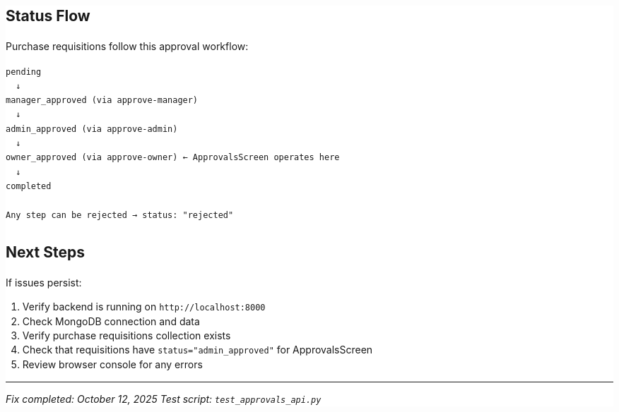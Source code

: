 ## Status Flow

Purchase requisitions follow this approval workflow:

```
pending 
  ↓
manager_approved (via approve-manager)
  ↓
admin_approved (via approve-admin)
  ↓
owner_approved (via approve-owner) ← ApprovalsScreen operates here
  ↓
completed

Any step can be rejected → status: "rejected"
```

## Next Steps

If issues persist:
1. Verify backend is running on `http://localhost:8000`
2. Check MongoDB connection and data
3. Verify purchase requisitions collection exists
4. Check that requisitions have `status="admin_approved"` for ApprovalsScreen
5. Review browser console for any errors

---

*Fix completed: October 12, 2025*
*Test script: `test_approvals_api.py`*

